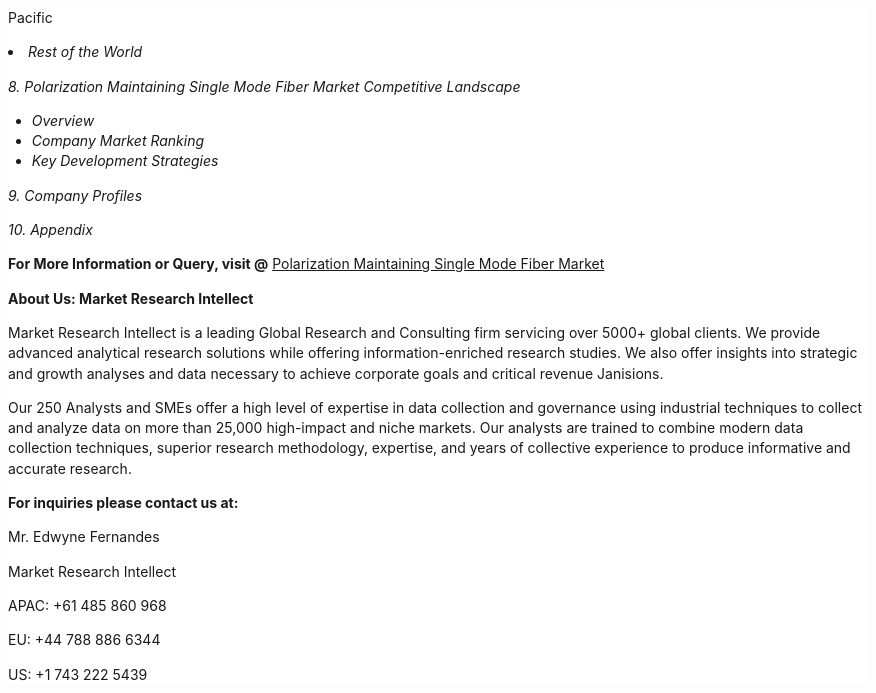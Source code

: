 Pacific</span></em></li><li><em><span class="">Rest of the World</span></em></li></ul><p><em><span class="font-[700]">8. Polarization Maintaining Single Mode Fiber Market Competitive Landscape</span></em></p><ul><li><em><span class="">Overview</span></em></li><li><em><span class="">Company Market Ranking</span></em></li><li><em><span class="">Key Development Strategies</span></em></li></ul><p><em><span class="font-[700]">9. Company Profiles</span></em></p><p><em><span class="font-[700]">10. Appendix</span></em></p><p><span class="font-[700]"><strong>For More Information or Query, visit&nbsp;@</strong>&nbsp;</span><span class="font-[700]"><a href="https://www.marketresearchintellect.com/product/global-polarization-maintaining-single-mode-fiber-market/?utm_source=Linkedin&utm_medium=846" target="_blank" data-tracking-control-name="article-ssr-frontend-pulse_little-text-block" data-tracking-will-navigate="" data-test-link="">Polarization Maintaining Single Mode Fiber Market</a></span></p><p><strong><span class="font-[700]">About Us: Market Research Intellect</span></strong></p><p><span class="">Market Research Intellect is a leading Global Research and Consulting firm servicing over 5000+ global clients. We provide advanced analytical research solutions while offering information-enriched research studies.&nbsp;</span>We also offer insights into strategic and growth analyses and data necessary to achieve corporate goals and critical revenue Janisions.</p><p><span class="">Our 250 Analysts and SMEs offer a high level of expertise in data collection and governance using industrial techniques to collect and analyze data on more than 25,000 high-impact and niche markets. Our analysts are trained to combine modern data collection techniques, superior research methodology, expertise, and years of collective experience to produce informative and accurate research.</span></p><p><strong>For inquiries please contact us at:</strong></p><p>Mr. Edwyne Fernandes</p><p>Market Research Intellect</p><p>APAC: +61 485 860 968</p><p>EU: +44 788 886 6344</p><p>US: +1 743 222 5439</p>
